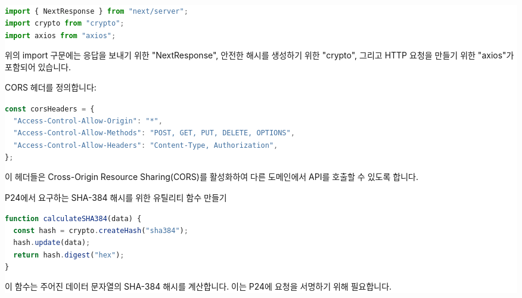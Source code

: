 <script>
     (adsbygoogle = window.adsbygoogle || []).push({});
</script>

```js
import { NextResponse } from "next/server";
import crypto from "crypto";
import axios from "axios";
```

위의 import 구문에는 응답을 보내기 위한 "NextResponse", 안전한 해시를 생성하기 위한 "crypto", 그리고 HTTP 요청을 만들기 위한 "axios"가 포함되어 있습니다.

CORS 헤더를 정의합니다:

```js
const corsHeaders = {
  "Access-Control-Allow-Origin": "*",
  "Access-Control-Allow-Methods": "POST, GET, PUT, DELETE, OPTIONS",
  "Access-Control-Allow-Headers": "Content-Type, Authorization",
};
```



<ins class="adsbygoogle"
     style="display:block"
     data-ad-client="ca-pub-4877378276818686"
     data-ad-slot="1898504329"
     data-ad-format="auto"
     data-full-width-responsive="true"></ins>

<script>
     (adsbygoogle = window.adsbygoogle || []).push({});
</script>

이 헤더들은 Cross-Origin Resource Sharing(CORS)를 활성화하여 다른 도메인에서 API를 호출할 수 있도록 합니다.

P24에서 요구하는 SHA-384 해시를 위한 유틸리티 함수 만들기

```js
function calculateSHA384(data) {
  const hash = crypto.createHash("sha384");
  hash.update(data);
  return hash.digest("hex");
}
```

이 함수는 주어진 데이터 문자열의 SHA-384 해시를 계산합니다. 이는 P24에 요청을 서명하기 위해 필요합니다.



<ins class="adsbygoogle"
     style="display:block"
     data-ad-client="ca-pub-4877378276818686"
     data-ad-slot="1898504329"
     data-ad-format="auto"
     data-full-width-responsive="true"></ins>
